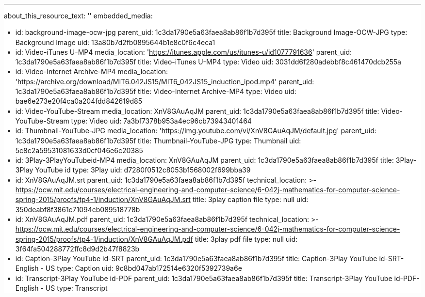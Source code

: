 ---
about_this_resource_text: ''
embedded_media:
  - id: background-image-ocw-jpg
    parent_uid: 1c3da1790e5a63faea8ab86f1b7d395f
    title: Background Image-OCW-JPG
    type: Background Image
    uid: 13a80b7d2fb0895644b1e8c0f6c4eca1
  - id: Video-iTunes U-MP4
    media_location: 'https://itunes.apple.com/us/itunes-u/id1077791636'
    parent_uid: 1c3da1790e5a63faea8ab86f1b7d395f
    title: Video-iTunes U-MP4
    type: Video
    uid: 3031dd6f280adebbf8c461470dcb255a
  - id: Video-Internet Archive-MP4
    media_location: 'https://archive.org/download/MIT6.042JS15/MIT6_042JS15_induction_ipod.mp4'
    parent_uid: 1c3da1790e5a63faea8ab86f1b7d395f
    title: Video-Internet Archive-MP4
    type: Video
    uid: bae6e273e20f4ca0a204fdd842619d85
  - id: Video-YouTube-Stream
    media_location: XnV8GAuAqJM
    parent_uid: 1c3da1790e5a63faea8ab86f1b7d395f
    title: Video-YouTube-Stream
    type: Video
    uid: 7a3bf7378b953a4ec96cb73943401464
  - id: Thumbnail-YouTube-JPG
    media_location: 'https://img.youtube.com/vi/XnV8GAuAqJM/default.jpg'
    parent_uid: 1c3da1790e5a63faea8ab86f1b7d395f
    title: Thumbnail-YouTube-JPG
    type: Thumbnail
    uid: 5c8c2a59531081633d0cf046e6c20385
  - id: 3Play-3PlayYouTubeid-MP4
    media_location: XnV8GAuAqJM
    parent_uid: 1c3da1790e5a63faea8ab86f1b7d395f
    title: 3Play-3Play YouTube id
    type: 3Play
    uid: d7280f0512c8053b1568002f699bba39
  - id: XnV8GAuAqJM.srt
    parent_uid: 1c3da1790e5a63faea8ab86f1b7d395f
    technical_location: >-
      https://ocw.mit.edu/courses/electrical-engineering-and-computer-science/6-042j-mathematics-for-computer-science-spring-2015/proofs/tp4-1/induction/XnV8GAuAqJM.srt
    title: 3play caption file
    type: null
    uid: 350deabf8f3861c71094cb089518778b
  - id: XnV8GAuAqJM.pdf
    parent_uid: 1c3da1790e5a63faea8ab86f1b7d395f
    technical_location: >-
      https://ocw.mit.edu/courses/electrical-engineering-and-computer-science/6-042j-mathematics-for-computer-science-spring-2015/proofs/tp4-1/induction/XnV8GAuAqJM.pdf
    title: 3play pdf file
    type: null
    uid: 3f64fa504288772ffc8d9d2b47f8823b
  - id: Caption-3Play YouTube id-SRT
    parent_uid: 1c3da1790e5a63faea8ab86f1b7d395f
    title: Caption-3Play YouTube id-SRT-English - US
    type: Caption
    uid: 9c8bd047ab172514e6320f5392739a6e
  - id: Transcript-3Play YouTube id-PDF
    parent_uid: 1c3da1790e5a63faea8ab86f1b7d395f
    title: Transcript-3Play YouTube id-PDF-English - US
    type: Transcript